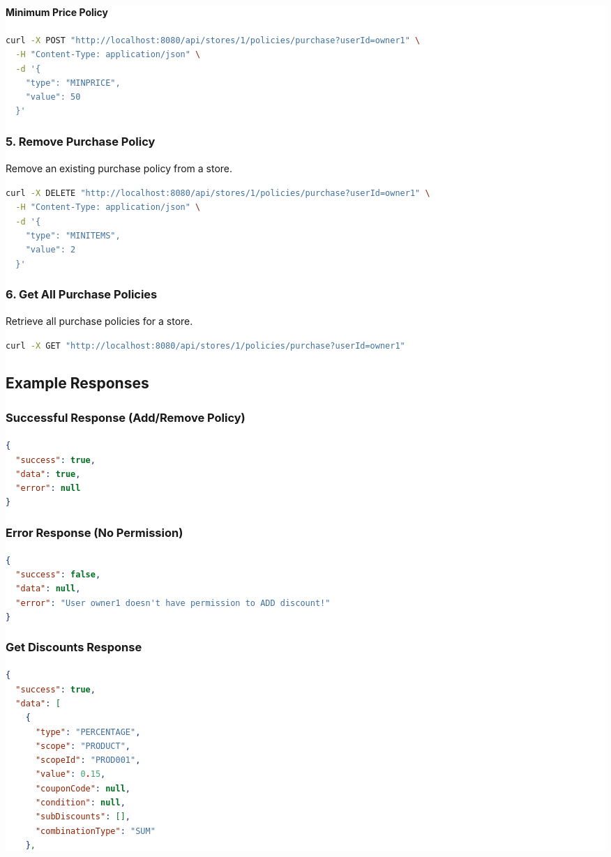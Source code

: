 #### Minimum Price Policy
```bash
curl -X POST "http://localhost:8080/api/stores/1/policies/purchase?userId=owner1" \
  -H "Content-Type: application/json" \
  -d '{
    "type": "MINPRICE",
    "value": 50
  }'
```

### 5. Remove Purchase Policy
Remove an existing purchase policy from a store.

```bash
curl -X DELETE "http://localhost:8080/api/stores/1/policies/purchase?userId=owner1" \
  -H "Content-Type: application/json" \
  -d '{
    "type": "MINITEMS",
    "value": 2
  }'
```

### 6. Get All Purchase Policies
Retrieve all purchase policies for a store.

```bash
curl -X GET "http://localhost:8080/api/stores/1/policies/purchase?userId=owner1"
```

## Example Responses

### Successful Response (Add/Remove Policy)
```json
{
  "success": true,
  "data": true,
  "error": null
}
```

### Error Response (No Permission)
```json
{
  "success": false,
  "data": null,
  "error": "User owner1 doesn't have permission to ADD discount!"
}
```

### Get Discounts Response
```json
{
  "success": true,
  "data": [
    {
      "type": "PERCENTAGE",
      "scope": "PRODUCT",
      "scopeId": "PROD001",
      "value": 0.15,
      "couponCode": null,
      "condition": null,
      "subDiscounts": [],
      "combinationType": "SUM"
    },
```